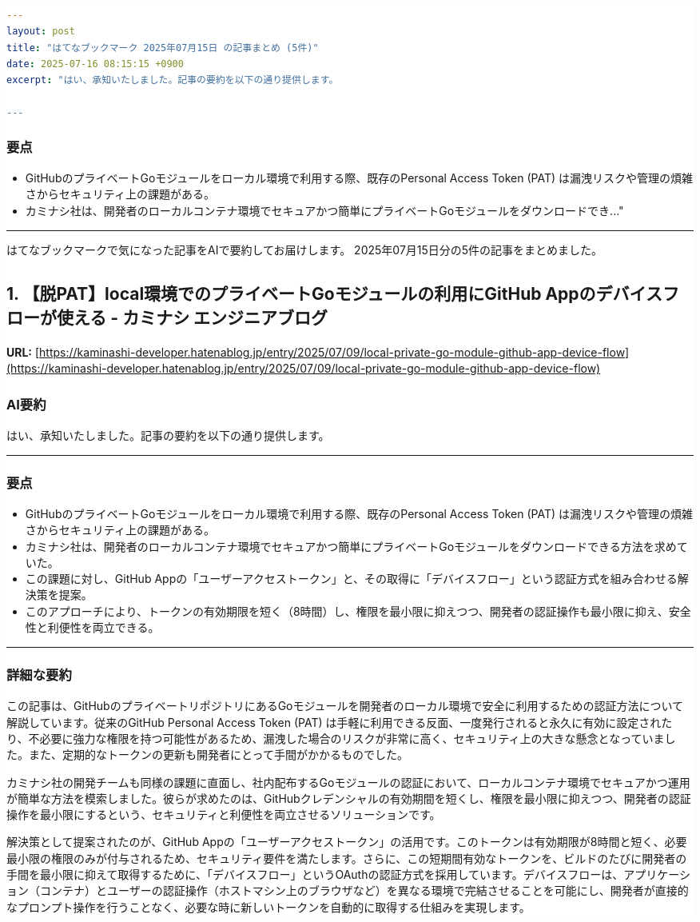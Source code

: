 ```yaml
---
layout: post
title: "はてなブックマーク 2025年07月15日 の記事まとめ (5件)"
date: 2025-07-16 08:15:15 +0900
excerpt: "はい、承知いたしました。記事の要約を以下の通り提供します。

---
```


### 要点

*   GitHubのプライベートGoモジュールをローカル環境で利用する際、既存のPersonal Access Token (PAT) は漏洩リスクや管理の煩雑さからセキュリティ上の課題がある。
*   カミナシ社は、開発者のローカルコンテナ環境でセキュアかつ簡単にプライベートGoモジュールをダウンロードでき..."
---

はてなブックマークで気になった記事をAIで要約してお届けします。
2025年07月15日分の5件の記事をまとめました。

## 1. 【脱PAT】local環境でのプライベートGoモジュールの利用にGitHub Appのデバイスフローが使える - カミナシ エンジニアブログ

**URL:** [https://kaminashi-developer.hatenablog.jp/entry/2025/07/09/local-private-go-module-github-app-device-flow](https://kaminashi-developer.hatenablog.jp/entry/2025/07/09/local-private-go-module-github-app-device-flow)

### AI要約

はい、承知いたしました。記事の要約を以下の通り提供します。

---

### 要点

*   GitHubのプライベートGoモジュールをローカル環境で利用する際、既存のPersonal Access Token (PAT) は漏洩リスクや管理の煩雑さからセキュリティ上の課題がある。
*   カミナシ社は、開発者のローカルコンテナ環境でセキュアかつ簡単にプライベートGoモジュールをダウンロードできる方法を求めていた。
*   この課題に対し、GitHub Appの「ユーザーアクセストークン」と、その取得に「デバイスフロー」という認証方式を組み合わせる解決策を提案。
*   このアプローチにより、トークンの有効期限を短く（8時間）し、権限を最小限に抑えつつ、開発者の認証操作も最小限に抑え、安全性と利便性を両立できる。

---

### 詳細な要約

この記事は、GitHubのプライベートリポジトリにあるGoモジュールを開発者のローカル環境で安全に利用するための認証方法について解説しています。従来のGitHub Personal Access Token (PAT) は手軽に利用できる反面、一度発行されると永久に有効に設定されたり、不必要に強力な権限を持つ可能性があるため、漏洩した場合のリスクが非常に高く、セキュリティ上の大きな懸念となっていました。また、定期的なトークンの更新も開発者にとって手間がかかるものでした。

カミナシ社の開発チームも同様の課題に直面し、社内配布するGoモジュールの認証において、ローカルコンテナ環境でセキュアかつ運用が簡単な方法を模索しました。彼らが求めたのは、GitHubクレデンシャルの有効期間を短くし、権限を最小限に抑えつつ、開発者の認証操作を最小限にするという、セキュリティと利便性を両立させるソリューションです。

解決策として提案されたのが、GitHub Appの「ユーザーアクセストークン」の活用です。このトークンは有効期限が8時間と短く、必要最小限の権限のみが付与されるため、セキュリティ要件を満たします。さらに、この短期間有効なトークンを、ビルドのたびに開発者の手間を最小限に抑えて取得するために、「デバイスフロー」というOAuthの認証方式を採用しています。デバイスフローは、アプリケーション（コンテナ）とユーザーの認証操作（ホストマシン上のブラウザなど）を異なる環境で完結させることを可能にし、開発者が直接的なプロンプト操作を行うことなく、必要な時に新しいトークンを自動的に取得する仕組みを実現します。
